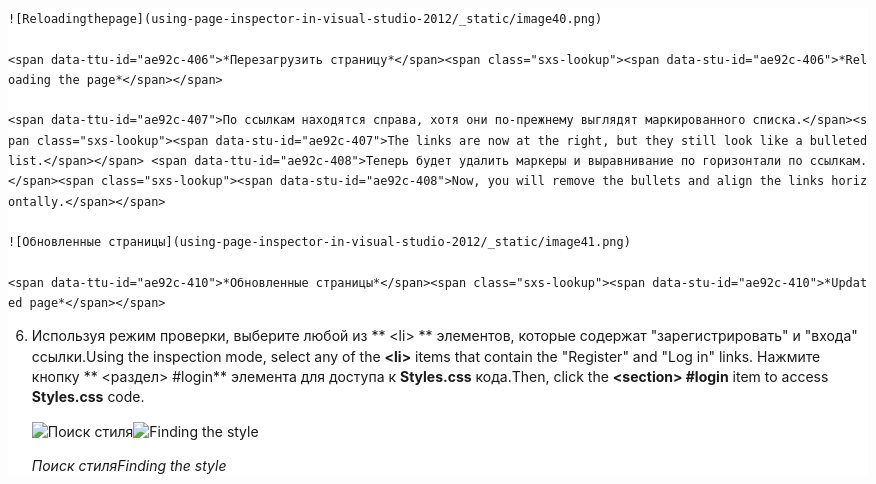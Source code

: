     ![Reloadingthepage](using-page-inspector-in-visual-studio-2012/_static/image40.png)

    <span data-ttu-id="ae92c-406">*Перезагрузить страницу*</span><span class="sxs-lookup"><span data-stu-id="ae92c-406">*Reloading the page*</span></span>

    <span data-ttu-id="ae92c-407">По ссылкам находятся справа, хотя они по-прежнему выглядят маркированного списка.</span><span class="sxs-lookup"><span data-stu-id="ae92c-407">The links are now at the right, but they still look like a bulleted list.</span></span> <span data-ttu-id="ae92c-408">Теперь будет удалить маркеры и выравнивание по горизонтали по ссылкам.</span><span class="sxs-lookup"><span data-stu-id="ae92c-408">Now, you will remove the bullets and align the links horizontally.</span></span>

    ![Обновленные страницы](using-page-inspector-in-visual-studio-2012/_static/image41.png)

    <span data-ttu-id="ae92c-410">*Обновленные страницы*</span><span class="sxs-lookup"><span data-stu-id="ae92c-410">*Updated page*</span></span>
6. <span data-ttu-id="ae92c-411">Используя режим проверки, выберите любой из ** &lt;li&gt; ** элементов, которые содержат &quot;зарегистрировать&quot; и &quot;входа&quot; ссылки.</span><span class="sxs-lookup"><span data-stu-id="ae92c-411">Using the inspection mode, select any of the **&lt;li&gt;** items that contain the &quot;Register&quot; and &quot;Log in&quot; links.</span></span> <span data-ttu-id="ae92c-412">Нажмите кнопку ** &lt;раздел&gt; #login** элемента для доступа к **Styles.css** кода.</span><span class="sxs-lookup"><span data-stu-id="ae92c-412">Then, click the **&lt;section&gt; #login** item to access **Styles.css** code.</span></span>

    <span data-ttu-id="ae92c-413">![Поиск стиля](using-page-inspector-in-visual-studio-2012/_static/image42.png "поиск стиля")</span><span class="sxs-lookup"><span data-stu-id="ae92c-413">![Finding the style](using-page-inspector-in-visual-studio-2012/_static/image42.png "Finding the style")</span></span>

    <span data-ttu-id="ae92c-414">*Поиск стиля*</span><span class="sxs-lookup"><span data-stu-id="ae92c-414">*Finding the style*</span></span>
